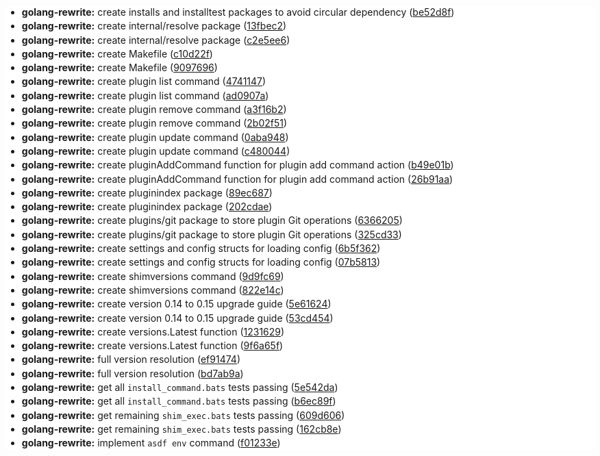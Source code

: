 * **golang-rewrite:** create installs and installtest packages to avoid circular dependency ([be52d8f](https://github.com/asdf-vm/asdf/commit/be52d8f39c3aa253496c5469963cd0ecc995d19c))
* **golang-rewrite:** create internal/resolve package ([13fbec2](https://github.com/asdf-vm/asdf/commit/13fbec2ad8c9bc1a3794233ba8a3179bca45afb7))
* **golang-rewrite:** create internal/resolve package ([c2e5ee6](https://github.com/asdf-vm/asdf/commit/c2e5ee652532f54aaed7e93796f7239a2a333446))
* **golang-rewrite:** create Makefile ([c10d22f](https://github.com/asdf-vm/asdf/commit/c10d22fa27464f00ed16f927e30c82864e4772d3))
* **golang-rewrite:** create Makefile ([9097696](https://github.com/asdf-vm/asdf/commit/9097696a4fa5ad7efeb383509ecce16125df3cbf))
* **golang-rewrite:** create plugin list command ([4741147](https://github.com/asdf-vm/asdf/commit/47411478217b79d6f589565f860ee7b4a0964ade))
* **golang-rewrite:** create plugin list command ([ad0907a](https://github.com/asdf-vm/asdf/commit/ad0907a74df1edf42e7c72ecba96ea52e3de2bcf))
* **golang-rewrite:** create plugin remove command ([a3f16b2](https://github.com/asdf-vm/asdf/commit/a3f16b24a14788ebbeb37870943bd61a13db6225))
* **golang-rewrite:** create plugin remove command ([2b02f51](https://github.com/asdf-vm/asdf/commit/2b02f51fa1acb2090713f6dfa70903281d28735a))
* **golang-rewrite:** create plugin update command ([0aba948](https://github.com/asdf-vm/asdf/commit/0aba948c65c1f656fe1622f34bbbb559640970cb))
* **golang-rewrite:** create plugin update command ([c480044](https://github.com/asdf-vm/asdf/commit/c4800443bd805afd1878891c56108366f3faba0c))
* **golang-rewrite:** create pluginAddCommand function for plugin add command action ([b49e01b](https://github.com/asdf-vm/asdf/commit/b49e01beee4c8fc4af6976c68ac6a2332992c842))
* **golang-rewrite:** create pluginAddCommand function for plugin add command action ([26b91aa](https://github.com/asdf-vm/asdf/commit/26b91aa8288787e552dbc50a1c2234ad2264205c))
* **golang-rewrite:** create pluginindex package ([89ec687](https://github.com/asdf-vm/asdf/commit/89ec687da9af76e4c26c7e3721bb83a3977b5fe7))
* **golang-rewrite:** create pluginindex package ([202cdae](https://github.com/asdf-vm/asdf/commit/202cdae831b4909280e0f19ff77bbe4acaec36b4))
* **golang-rewrite:** create plugins/git package to store plugin Git operations ([6366205](https://github.com/asdf-vm/asdf/commit/636620524e49db34f2cfbeef24b0b22f73ffaebb))
* **golang-rewrite:** create plugins/git package to store plugin Git operations ([325cd33](https://github.com/asdf-vm/asdf/commit/325cd3334b3898cbd084ac3b3686458cc92b613e))
* **golang-rewrite:** create settings and config structs for loading config ([6b5f362](https://github.com/asdf-vm/asdf/commit/6b5f3624c0ff3774ef2b9695189e2e94619a672c))
* **golang-rewrite:** create settings and config structs for loading config ([07b5813](https://github.com/asdf-vm/asdf/commit/07b5813566431ce9f6245e884fe86dd13ad1c195))
* **golang-rewrite:** create shimversions command ([9d9fc69](https://github.com/asdf-vm/asdf/commit/9d9fc698f49ce9f6eaa4c906492e5e3f3c1e0911))
* **golang-rewrite:** create shimversions command ([822e14c](https://github.com/asdf-vm/asdf/commit/822e14c561ab1df74f091bb46bcb340ae9c2bda6))
* **golang-rewrite:** create version 0.14 to 0.15 upgrade guide ([5e61624](https://github.com/asdf-vm/asdf/commit/5e616246909d66e47db807e28d6feb6bc50f0138))
* **golang-rewrite:** create version 0.14 to 0.15 upgrade guide ([53cd454](https://github.com/asdf-vm/asdf/commit/53cd4544741cab2e58ca7ea8aa36c9c28890b0a1))
* **golang-rewrite:** create versions.Latest function ([1231629](https://github.com/asdf-vm/asdf/commit/123162946c65626bda506eb49070816eb3ab91ef))
* **golang-rewrite:** create versions.Latest function ([9f6a65f](https://github.com/asdf-vm/asdf/commit/9f6a65f5dda41d25a9e894ff6a8482810fd6dec8))
* **golang-rewrite:** full version resolution ([ef91474](https://github.com/asdf-vm/asdf/commit/ef91474538f4fbe34e884b48125c5b4fca9690b9))
* **golang-rewrite:** full version resolution ([bd7ab9a](https://github.com/asdf-vm/asdf/commit/bd7ab9ae0844c4c9e41760661a555bab13509752))
* **golang-rewrite:** get all `install_command.bats` tests passing ([5e542da](https://github.com/asdf-vm/asdf/commit/5e542da7b5af673f056c814265bba7ae92a66d52))
* **golang-rewrite:** get all `install_command.bats` tests passing ([b6ec89f](https://github.com/asdf-vm/asdf/commit/b6ec89f95f6afedbbdb2daaf4c3d2f67f50f0cf1))
* **golang-rewrite:** get remaining `shim_exec.bats` tests passing ([609d606](https://github.com/asdf-vm/asdf/commit/609d60686b69613d4cb188e6abce0cdf3a7923a2))
* **golang-rewrite:** get remaining `shim_exec.bats` tests passing ([162cb8e](https://github.com/asdf-vm/asdf/commit/162cb8eceed53f58c20c547d29ca8068e411ce64))
* **golang-rewrite:** implement `asdf env` command ([f01233e](https://github.com/asdf-vm/asdf/commit/f01233eaee3c2f88abe8fb7e0d0a07140b0d0ebb))